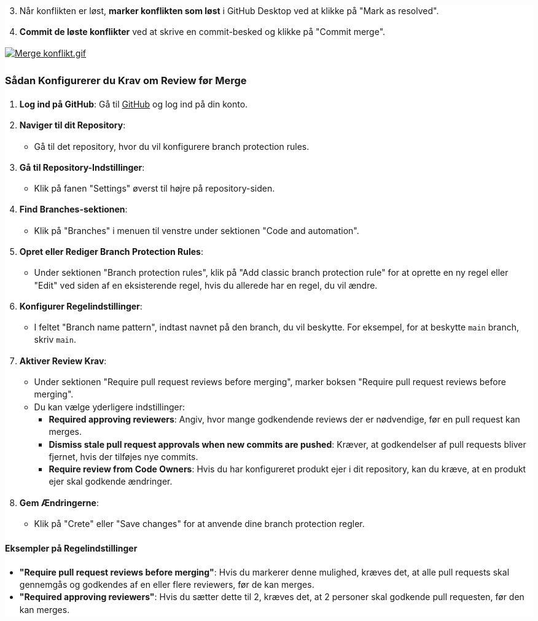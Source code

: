 3. Når konflikten er løst, **marker konflikten som løst** i GitHub Desktop ved at klikke på "Mark as resolved".

4. **Commit de løste konflikter** ved at skrive en
   commit-besked og klikke på "Commit merge".

[![Merge konflikt.gif](assets/1b7ef2b425a6b9097b15a2b53ef070b4fc298f46.gif "Klik for at download i høj videoopløsning")](https://github.com/Faellesoffentlig-Digital-Arkitektur/Kom-godt-i-gang-med-GitHub/raw/main/assets/videoguides/Merge%20konflikt.mp4)

### Sådan Konfigurerer du Krav om Review før Merge

1. **Log ind på GitHub**: Gå til [GitHub](https://github.com) og log ind på din konto.

2. **Naviger til dit Repository**:
   
   - Gå til det repository, hvor du vil konfigurere branch protection rules.

3. **Gå til Repository-Indstillinger**:
   
   - Klik på fanen "Settings" øverst til højre på repository-siden.

4. **Find Branches-sektionen**:
   
   - Klik på "Branches" i menuen til venstre under sektionen "Code and automation".

5. **Opret eller Rediger Branch Protection Rules**:
   
   - Under sektionen "Branch protection rules", klik på "Add classic branch protection rule" for at oprette en ny regel eller "Edit" ved siden af en eksisterende regel, hvis du allerede har en regel, du vil ændre.

6. **Konfigurer Regelindstillinger**:
   
   - I feltet "Branch name pattern", indtast navnet på den branch, du vil beskytte. For eksempel, for at beskytte `main` branch, skriv `main`.

7. **Aktiver Review Krav**:
   
   - Under sektionen "Require pull request reviews before merging", marker boksen "Require pull request reviews before merging".
   - Du kan vælge yderligere indstillinger:
     - **Required approving reviewers**: Angiv, hvor mange godkendende reviews der er nødvendige, før en pull request kan merges.
     - **Dismiss stale pull request approvals when new commits are pushed**: Kræver, at godkendelser af pull requests bliver fjernet, hvis der tilføjes nye commits.
     - **Require review from Code Owners**: Hvis du har konfigureret produkt ejer i dit repository, kan du kræve, at en produkt ejer skal godkende ændringer.

8. **Gem Ændringerne**:
   
   - Klik på "Crete" eller "Save changes" for at anvende dine branch protection regler.

#### Eksempler på Regelindstillinger

- **"Require pull request reviews before merging"**: Hvis du markerer denne mulighed, kræves det, at alle pull requests skal gennemgås og godkendes af en eller flere reviewers, før de kan merges.
- **"Required approving reviewers"**: Hvis du sætter dette til 2, kræves det, at 2 personer skal godkende pull requesten, før den kan merges.
